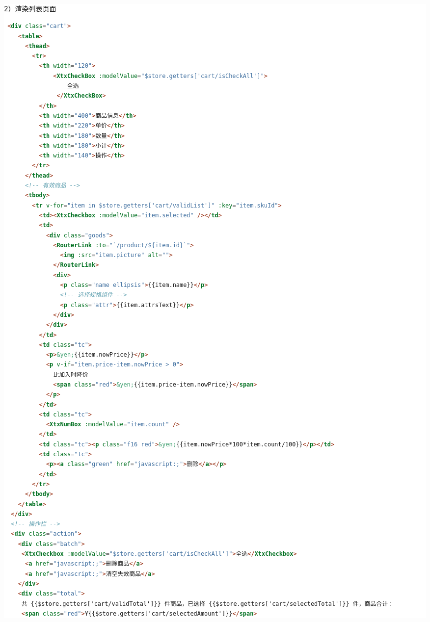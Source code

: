 2）渲染列表页面

```html
 <div class="cart">
    <table>
      <thead>
        <tr>
          <th width="120">
              <XtxCheckBox :modelValue="$store.getters['cart/isCheckAll']">
                  全选
               </XtxCheckBox>
          </th>
          <th width="400">商品信息</th>
          <th width="220">单价</th>
          <th width="180">数量</th>
          <th width="180">小计</th>
          <th width="140">操作</th>
        </tr>
      </thead>
      <!-- 有效商品 -->
      <tbody>
        <tr v-for="item in $store.getters['cart/validList']" :key="item.skuId">
          <td><XtxCheckbox :modelValue="item.selected" /></td>
          <td>
            <div class="goods">
              <RouterLink :to="`/product/${item.id}`">
                <img :src="item.picture" alt="">
              </RouterLink>
              <div>
                <p class="name ellipsis">{{item.name}}</p>
                <!-- 选择规格组件 -->
                <p class="attr">{{item.attrsText}}</p>
              </div>
            </div>
          </td>
          <td class="tc">
            <p>&yen;{{item.nowPrice}}</p>
            <p v-if="item.price-item.nowPrice > 0">
              比加入时降价
              <span class="red">&yen;{{item.price-item.nowPrice}}</span>
            </p>
          </td>
          <td class="tc">
            <XtxNumBox :modelValue="item.count" />
          </td>
          <td class="tc"><p class="f16 red">&yen;{{item.nowPrice*100*item.count/100}}</p></td>
          <td class="tc">
            <p><a class="green" href="javascript:;">删除</a></p>
          </td>
        </tr>
      </tbody>
    </table>
  </div>
  <!-- 操作栏 -->
  <div class="action">
    <div class="batch">
     <XtxCheckbox :modelValue="$store.getters['cart/isCheckAll']">全选</XtxCheckbox>
      <a href="javascript:;">删除商品</a>
      <a href="javascript:;">清空失效商品</a>
    </div>
    <div class="total">
     共 {{$store.getters['cart/validTotal']}} 件商品，已选择 {{$store.getters['cart/selectedTotal']}} 件，商品合计：
     <span class="red">¥{{$store.getters['cart/selectedAmount']}}</span>
```